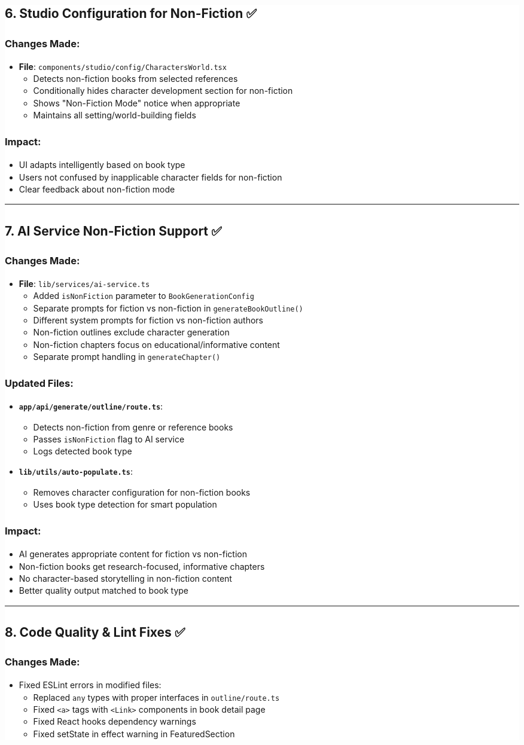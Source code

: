 
## 6. Studio Configuration for Non-Fiction ✅

### Changes Made:
- **File**: `components/studio/config/CharactersWorld.tsx`
  - Detects non-fiction books from selected references
  - Conditionally hides character development section for non-fiction
  - Shows "Non-Fiction Mode" notice when appropriate
  - Maintains all setting/world-building fields

### Impact:
- UI adapts intelligently based on book type
- Users not confused by inapplicable character fields for non-fiction
- Clear feedback about non-fiction mode

---

## 7. AI Service Non-Fiction Support ✅

### Changes Made:
- **File**: `lib/services/ai-service.ts`
  - Added `isNonFiction` parameter to `BookGenerationConfig`
  - Separate prompts for fiction vs non-fiction in `generateBookOutline()`
  - Different system prompts for fiction vs non-fiction authors
  - Non-fiction outlines exclude character generation
  - Non-fiction chapters focus on educational/informative content
  - Separate prompt handling in `generateChapter()`

### Updated Files:
- **`app/api/generate/outline/route.ts`**:
  - Detects non-fiction from genre or reference books
  - Passes `isNonFiction` flag to AI service
  - Logs detected book type

- **`lib/utils/auto-populate.ts`**:
  - Removes character configuration for non-fiction books
  - Uses book type detection for smart population

### Impact:
- AI generates appropriate content for fiction vs non-fiction
- Non-fiction books get research-focused, informative chapters
- No character-based storytelling in non-fiction content
- Better quality output matched to book type

---

## 8. Code Quality & Lint Fixes ✅

### Changes Made:
- Fixed ESLint errors in modified files:
  - Replaced `any` types with proper interfaces in `outline/route.ts`
  - Fixed `<a>` tags with `<Link>` components in book detail page
  - Fixed React hooks dependency warnings
  - Fixed setState in effect warning in FeaturedSection
